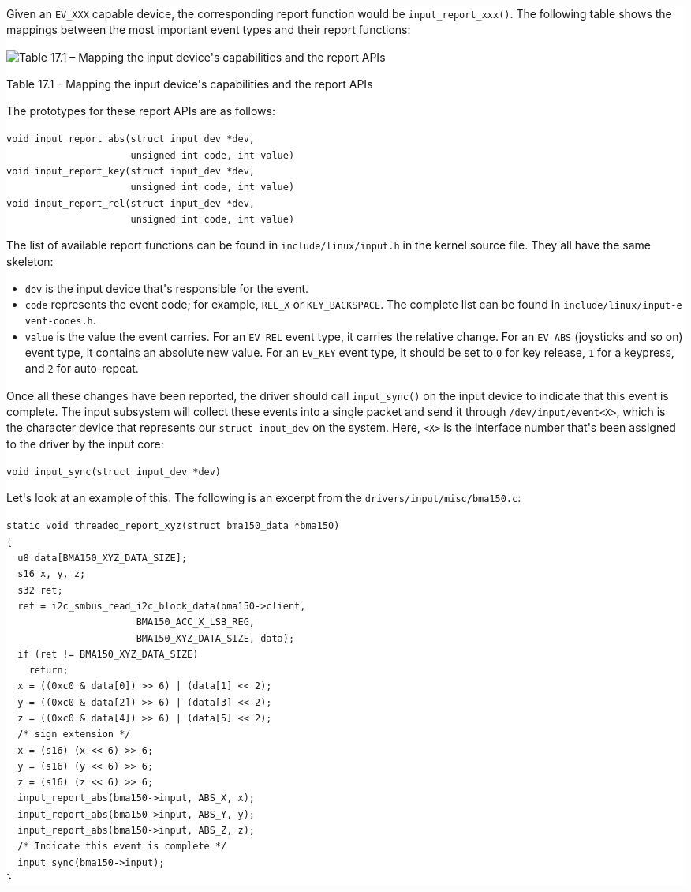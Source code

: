Given an `EV_XXX` capable device, the corresponding report function would be `input_report_xxx()`. The following table shows the mappings between the most important event types and their report functions:

![Table 17.1 – Mapping the input device's capabilities and the report APIs
](img/B17934_Table_01.jpg)

Table 17.1 – Mapping the input device's capabilities and the report APIs

The prototypes for these report APIs are as follows:

```
void input_report_abs(struct input_dev *dev,
                      unsigned int code, int value)
void input_report_key(struct input_dev *dev,
                      unsigned int code, int value)
void input_report_rel(struct input_dev *dev,
                      unsigned int code, int value)
```

The list of available report functions can be found in `include/linux/input.h` in the kernel source file. They all have the same skeleton:

*   `dev` is the input device that's responsible for the event.
*   `code` represents the event code; for example, `REL_X` or `KEY_BACKSPACE`. The complete list can be found in `include/linux/input-event-codes.h`.
*   `value` is the value the event carries. For an `EV_REL` event type, it carries the relative change. For an `EV_ABS` (joysticks and so on) event type, it contains an absolute new value. For an `EV_KEY` event type, it should be set to `0` for key release, `1` for a keypress, and `2` for auto-repeat.

Once all these changes have been reported, the driver should call `input_sync()` on the input device to indicate that this event is complete. The input subsystem will collect these events into a single packet and send it through `/dev/input/event<X>`, which is the character device that represents our `struct input_dev` on the system. Here, `<X>` is the interface number that's been assigned to the driver by the input core:

```
void input_sync(struct input_dev *dev)
```

Let's look at an example of this. The following is an excerpt from the `drivers/input/misc/bma150.c`:

```
static void threaded_report_xyz(struct bma150_data *bma150)
{
  u8 data[BMA150_XYZ_DATA_SIZE];
  s16 x, y, z;
  s32 ret;
  ret = i2c_smbus_read_i2c_block_data(bma150->client,
                       BMA150_ACC_X_LSB_REG,
                       BMA150_XYZ_DATA_SIZE, data);
  if (ret != BMA150_XYZ_DATA_SIZE)
    return;
  x = ((0xc0 & data[0]) >> 6) | (data[1] << 2);
  y = ((0xc0 & data[2]) >> 6) | (data[3] << 2);
  z = ((0xc0 & data[4]) >> 6) | (data[5] << 2);
  /* sign extension */
  x = (s16) (x << 6) >> 6;
  y = (s16) (y << 6) >> 6;
  z = (s16) (z << 6) >> 6;
  input_report_abs(bma150->input, ABS_X, x);
  input_report_abs(bma150->input, ABS_Y, y);
  input_report_abs(bma150->input, ABS_Z, z);
  /* Indicate this event is complete */
  input_sync(bma150->input);
}
```